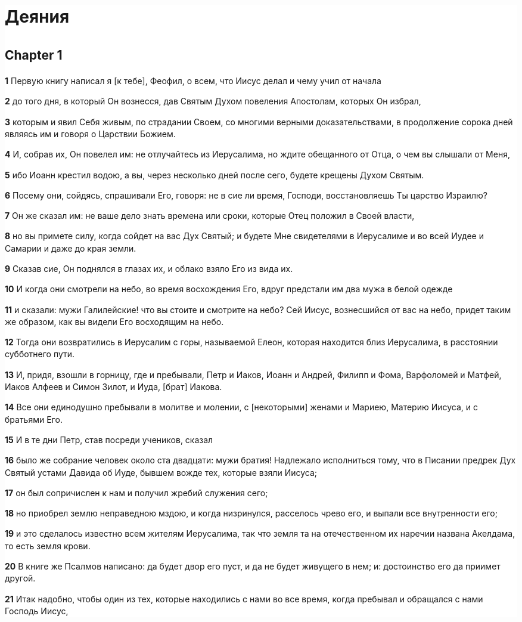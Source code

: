 # Деяния

## Chapter 1

**1** Первую книгу написал я [к тебе], Феофил, о всем, что Иисус делал и чему учил от начала

**2** до того дня, в который Он вознесся, дав Святым Духом повеления Апостолам, которых Он избрал,

**3** которым и явил Себя живым, по страдании Своем, со многими верными доказательствами, в продолжение сорока дней являясь им и говоря о Царствии Божием.

**4** И, собрав их, Он повелел им: не отлучайтесь из Иерусалима, но ждите обещанного от Отца, о чем вы слышали от Меня,

**5** ибо Иоанн крестил водою, а вы, через несколько дней после сего, будете крещены Духом Святым.

**6** Посему они, сойдясь, спрашивали Его, говоря: не в сие ли время, Господи, восстановляешь Ты царство Израилю?

**7** Он же сказал им: не ваше дело знать времена или сроки, которые Отец положил в Своей власти,

**8** но вы примете силу, когда сойдет на вас Дух Святый; и будете Мне свидетелями в Иерусалиме и во всей Иудее и Самарии и даже до края земли.

**9** Сказав сие, Он поднялся в глазах их, и облако взяло Его из вида их.

**10** И когда они смотрели на небо, во время восхождения Его, вдруг предстали им два мужа в белой одежде

**11** и сказали: мужи Галилейские! что вы стоите и смотрите на небо? Сей Иисус, вознесшийся от вас на небо, придет таким же образом, как вы видели Его восходящим на небо.

**12** Тогда они возвратились в Иерусалим с горы, называемой Елеон, которая находится близ Иерусалима, в расстоянии субботнего пути.

**13** И, придя, взошли в горницу, где и пребывали, Петр и Иаков, Иоанн и Андрей, Филипп и Фома, Варфоломей и Матфей, Иаков Алфеев и Симон Зилот, и Иуда, [брат] Иакова.

**14** Все они единодушно пребывали в молитве и молении, с [некоторыми] женами и Мариею, Материю Иисуса, и с братьями Его.

**15** И в те дни Петр, став посреди учеников, сказал

**16** было же собрание человек около ста двадцати: мужи братия! Надлежало исполниться тому, что в Писании предрек Дух Святый устами Давида об Иуде, бывшем вожде тех, которые взяли Иисуса;

**17** он был сопричислен к нам и получил жребий служения сего;

**18** но приобрел землю неправедною мздою, и когда низринулся, расселось чрево его, и выпали все внутренности его;

**19** и это сделалось известно всем жителям Иерусалима, так что земля та на отечественном их наречии названа Акелдама, то есть земля крови.

**20** В книге же Псалмов написано: да будет двор его пуст, и да не будет живущего в нем; и: достоинство его да приимет другой.

**21** Итак надобно, чтобы один из тех, которые находились с нами во все время, когда пребывал и обращался с нами Господь Иисус,
